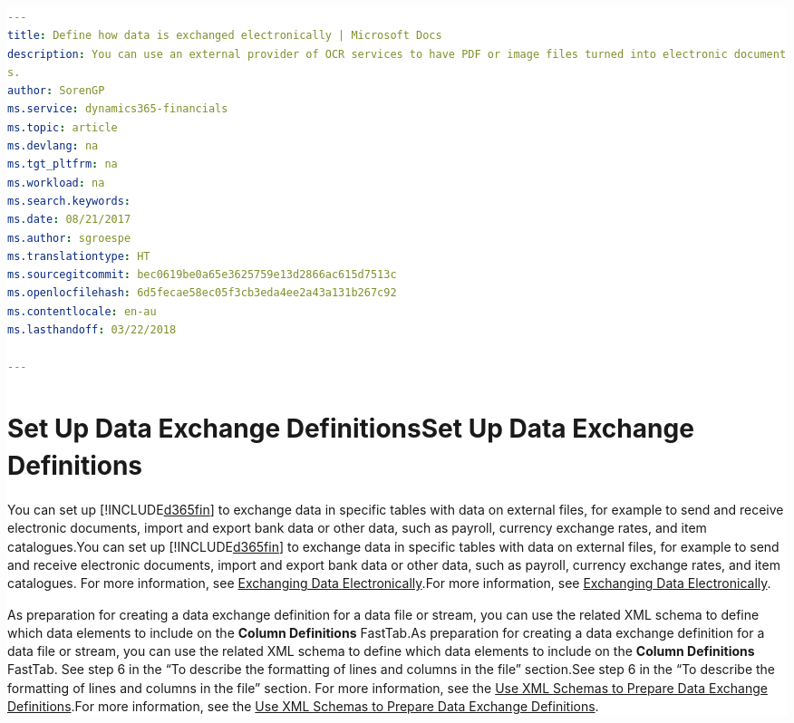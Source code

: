 ```yaml
---
title: Define how data is exchanged electronically | Microsoft Docs
description: You can use an external provider of OCR services to have PDF or image files turned into electronic documents.
author: SorenGP
ms.service: dynamics365-financials
ms.topic: article
ms.devlang: na
ms.tgt_pltfrm: na
ms.workload: na
ms.search.keywords: 
ms.date: 08/21/2017
ms.author: sgroespe
ms.translationtype: HT
ms.sourcegitcommit: bec0619be0a65e3625759e13d2866ac615d7513c
ms.openlocfilehash: 6d5fecae58ec05f3cb3eda4ee2a43a131b267c92
ms.contentlocale: en-au
ms.lasthandoff: 03/22/2018

---
```

# <a name="set-up-data-exchange-definitions"></a><span data-ttu-id="a3aac-103">Set Up Data Exchange Definitions</span><span class="sxs-lookup"><span data-stu-id="a3aac-103">Set Up Data Exchange Definitions</span></span>
<span data-ttu-id="a3aac-104">You can set up [!INCLUDE[d365fin](includes/d365fin_md.md)] to exchange data in specific tables with data on external files, for example to send and receive electronic documents, import and export bank data or other data, such as payroll, currency exchange rates, and item catalogues.</span><span class="sxs-lookup"><span data-stu-id="a3aac-104">You can set up [!INCLUDE[d365fin](includes/d365fin_md.md)] to exchange data in specific tables with data on external files, for example to send and receive electronic documents, import and export bank data or other data, such as payroll, currency exchange rates, and item catalogues.</span></span> <span data-ttu-id="a3aac-105">For more information, see [Exchanging Data Electronically](across-data-exchange.md).</span><span class="sxs-lookup"><span data-stu-id="a3aac-105">For more information, see [Exchanging Data Electronically](across-data-exchange.md).</span></span>  

<span data-ttu-id="a3aac-106">As preparation for creating a data exchange definition for a data file or stream, you can use the related XML schema to define which data elements to include on the **Column Definitions** FastTab.</span><span class="sxs-lookup"><span data-stu-id="a3aac-106">As preparation for creating a data exchange definition for a data file or stream, you can use the related XML schema to define which data elements to include on the **Column Definitions** FastTab.</span></span> <span data-ttu-id="a3aac-107">See step 6 in the “To describe the formatting of lines and columns in the file” section.</span><span class="sxs-lookup"><span data-stu-id="a3aac-107">See step 6 in the “To describe the formatting of lines and columns in the file” section.</span></span> <span data-ttu-id="a3aac-108">For more information, see the [Use XML Schemas to Prepare Data Exchange Definitions](across-how-to-use-xml-schemas-to-prepare-data-exchange-definitions.md).</span><span class="sxs-lookup"><span data-stu-id="a3aac-108">For more information, see the [Use XML Schemas to Prepare Data Exchange Definitions](across-how-to-use-xml-schemas-to-prepare-data-exchange-definitions.md).</span></span>  
